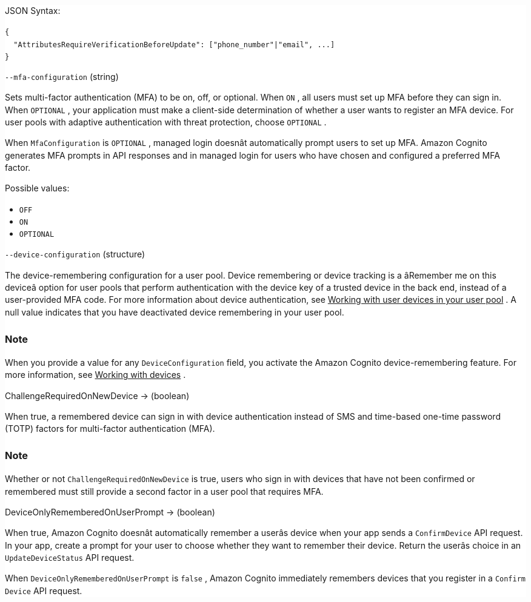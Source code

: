 JSON Syntax:

```
{
  "AttributesRequireVerificationBeforeUpdate": ["phone_number"|"email", ...]
}
```

`--mfa-configuration` (string)

Sets multi-factor authentication (MFA) to be on, off, or optional. When `ON` , all users must set up MFA before they can sign in. When `OPTIONAL` , your application must make a client-side determination of whether a user wants to register an MFA device. For user pools with adaptive authentication with threat protection, choose `OPTIONAL` .

When `MfaConfiguration` is `OPTIONAL` , managed login doesnât automatically prompt users to set up MFA. Amazon Cognito generates MFA prompts in API responses and in managed login for users who have chosen and configured a preferred MFA factor.

Possible values:

- `OFF`
- `ON`
- `OPTIONAL`

`--device-configuration` (structure)

The device-remembering configuration for a user pool. Device remembering or device tracking is a âRemember me on this deviceâ option for user pools that perform authentication with the device key of a trusted device in the back end, instead of a user-provided MFA code. For more information about device authentication, see [Working with user devices in your user pool](https://docs.aws.amazon.com/cognito/latest/developerguide/amazon-cognito-user-pools-device-tracking.html) . A null value indicates that you have deactivated device remembering in your user pool.

### Note

When you provide a value for any `DeviceConfiguration` field, you activate the Amazon Cognito device-remembering feature. For more information, see [Working with devices](https://docs.aws.amazon.com/cognito/latest/developerguide/amazon-cognito-user-pools-device-tracking.html) .

ChallengeRequiredOnNewDevice -> (boolean)

When true, a remembered device can sign in with device authentication instead of SMS and time-based one-time password (TOTP) factors for multi-factor authentication (MFA).

### Note

Whether or not `ChallengeRequiredOnNewDevice` is true, users who sign in with devices that have not been confirmed or remembered must still provide a second factor in a user pool that requires MFA.

DeviceOnlyRememberedOnUserPrompt -> (boolean)

When true, Amazon Cognito doesnât automatically remember a userâs device when your app sends a `ConfirmDevice` API request. In your app, create a prompt for your user to choose whether they want to remember their device. Return the userâs choice in an `UpdateDeviceStatus` API request.

When `DeviceOnlyRememberedOnUserPrompt` is `false` , Amazon Cognito immediately remembers devices that you register in a `ConfirmDevice` API request.

